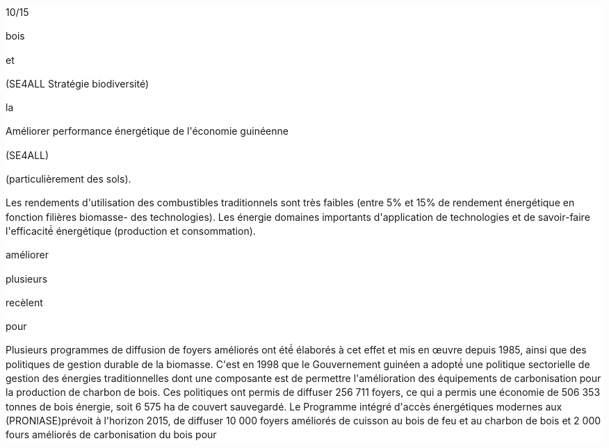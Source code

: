 
10/15 

bois 

 

et 

(SE4ALL 
Stratégie 
biodiversité) 

la 

Améliorer 
performance 
énergétique 
de  l'économie 
guinéenne 

 

(SE4ALL) 

(particulièrement des sols).  

 

Les rendements d'utilisation des combustibles 
traditionnels  sont  très  faibles  (entre  5%  et 
15%  de  rendement  énergétique  en  fonction 
filières  biomasse-
des  technologies).  Les 
énergie 
domaines 
importants d'application de technologies et de 
savoir-faire 
l'efficacité́ 
énergétique (production et consommation). 

améliorer 

plusieurs 

recèlent 

pour 

 

Plusieurs  programmes  de  diffusion  de  foyers 
améliorés  ont  été́  élaborés  à  cet  effet  et  mis 
en  œuvre  depuis  1985,  ainsi  que  des 
politiques  de  gestion  durable de  la  biomasse. 
C'est  en  1998  que  le  Gouvernement  guinéen 
a  adopté́  une  politique  sectorielle  de  gestion 
des  énergies 
traditionnelles  dont  une 
composante  est  de  permettre  l'amélioration 
des  équipements  de  carbonisation  pour  la 
production de charbon de bois. Ces politiques 
ont permis de diffuser 256 711 foyers, ce qui 
a permis une économie de 506 353 tonnes de 
bois  énergie,  soit  6 575  ha  de  couvert 
sauvegardé.  Le  Programme  intégré  d'accès 
énergétiques  modernes 
aux 
(PRONIASE)prévoit  à 
l'horizon  2015,  de 
diffuser  10 000  foyers  améliorés  de  cuisson 
au bois de feu et au charbon de bois et 2 000 
fours améliorés de carbonisation du bois pour 